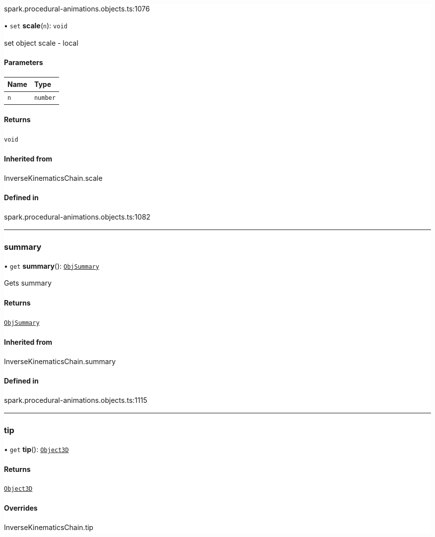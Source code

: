 spark.procedural-animations.objects.ts:1076

• `set` **scale**(`n`): `void`

set object scale - local

#### Parameters

| Name | Type |
| :------ | :------ |
| `n` | `number` |

#### Returns

`void`

#### Inherited from

InverseKinematicsChain.scale

#### Defined in

spark.procedural-animations.objects.ts:1082

___

### summary

• `get` **summary**(): [`ObjSummary`](ObjSummary.md)

Gets summary

#### Returns

[`ObjSummary`](ObjSummary.md)

#### Inherited from

InverseKinematicsChain.summary

#### Defined in

spark.procedural-animations.objects.ts:1115

___

### tip

• `get` **tip**(): [`Object3D`](Object3D.md)

#### Returns

[`Object3D`](Object3D.md)

#### Overrides

InverseKinematicsChain.tip
